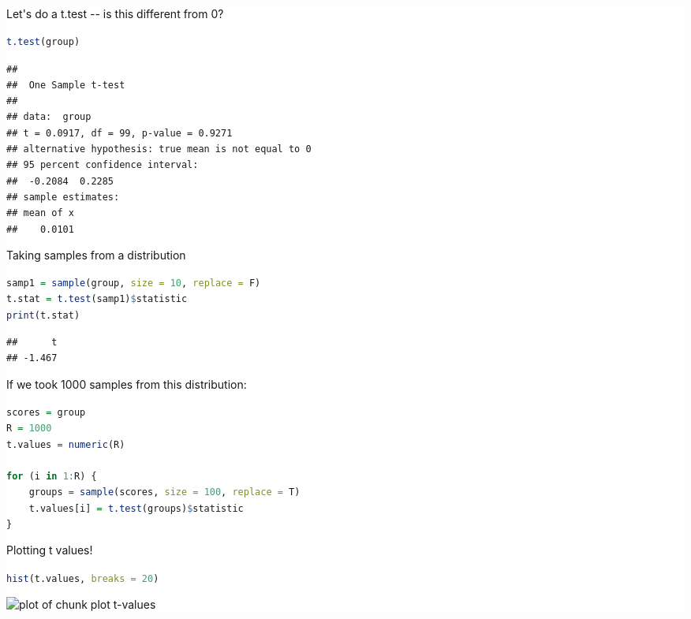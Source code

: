 
Let's do a t.test -- is this different from 0?

```r
t.test(group)
```

```
## 
## 	One Sample t-test
## 
## data:  group
## t = 0.0917, df = 99, p-value = 0.9271
## alternative hypothesis: true mean is not equal to 0
## 95 percent confidence interval:
##  -0.2084  0.2285
## sample estimates:
## mean of x 
##    0.0101
```


Taking samples from a distribution

```r
samp1 = sample(group, size = 10, replace = F)
t.stat = t.test(samp1)$statistic
print(t.stat)
```

```
##      t 
## -1.467
```


If we took 1000 samples from this distribution:


```r
scores = group
R = 1000
t.values = numeric(R)

for (i in 1:R) {
    groups = sample(scores, size = 100, replace = T)
    t.values[i] = t.test(groups)$statistic
}
```


Plotting t values!


```r
hist(t.values, breaks = 20)
```

![plot of chunk plot t-values](figure/plot_t-values.png) 

